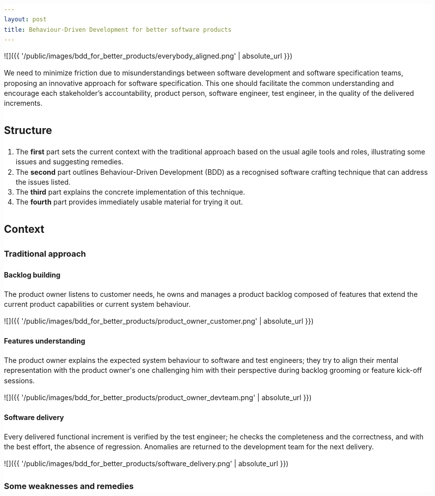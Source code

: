 ```yaml
---
layout: post
title: Behaviour-Driven Development for better software products
---
```


![]({{ '/public/images/bdd_for_better_products/everybody_aligned.png' | absolute_url }})

We need to minimize friction due to misunderstandings between software development and software specification teams, proposing an innovative approach for software specification. This one should facilitate the common understanding and encourage each stakeholder’s accountability, product person, software engineer, test engineer, in the quality of the delivered increments.

## Structure

1. The **first** part sets the current context with the traditional approach based on the usual agile tools and roles, illustrating some issues and suggesting remedies.
2. The **second** part outlines Behaviour-Driven Development (BDD) as a recognised software crafting technique that can address the issues listed.
3. The **third** part explains the concrete implementation of this technique.
4. The **fourth** part provides immediately usable material for trying it out.

## Context

### Traditional approach

#### Backlog building

The product owner listens to customer needs, he owns and manages a product backlog composed of features that extend the current product capabilities or current system behaviour.

![]({{ '/public/images/bdd_for_better_products/product_owner_customer.png' | absolute_url }})

#### Features understanding

The product owner explains the expected system behaviour to software and test engineers; they try to align their mental representation with the product owner's one challenging him with their perspective during backlog grooming or feature kick-off sessions.

![]({{ '/public/images/bdd_for_better_products/product_owner_devteam.png' | absolute_url }})

#### Software delivery

Every delivered functional increment is verified by the test engineer; he checks the completeness and the correctness, and with the best effort, the absence of regression. Anomalies are returned to the development team for the next delivery.

![]({{ '/public/images/bdd_for_better_products/software_delivery.png' | absolute_url }})

### Some weaknesses and remedies
